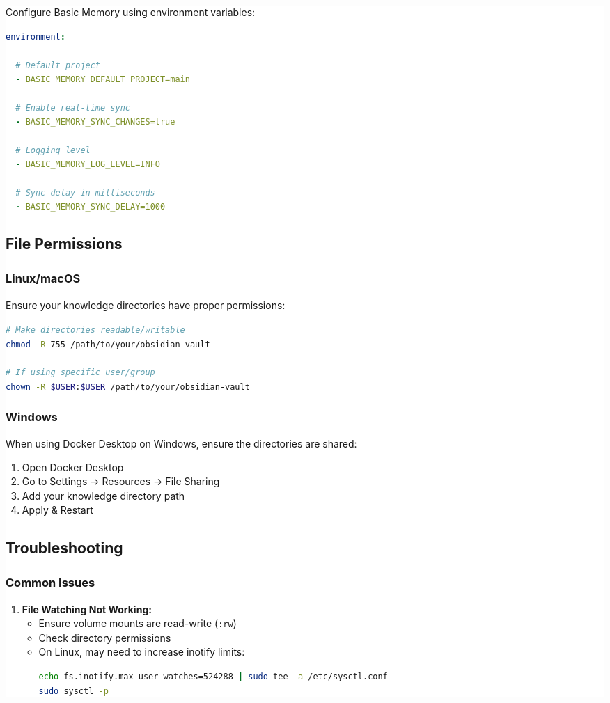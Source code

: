 Configure Basic Memory using environment variables:

```yaml
environment:

  # Default project
  - BASIC_MEMORY_DEFAULT_PROJECT=main

  # Enable real-time sync
  - BASIC_MEMORY_SYNC_CHANGES=true

  # Logging level
  - BASIC_MEMORY_LOG_LEVEL=INFO

  # Sync delay in milliseconds
  - BASIC_MEMORY_SYNC_DELAY=1000
```

## File Permissions

### Linux/macOS

Ensure your knowledge directories have proper permissions:

```bash
# Make directories readable/writable
chmod -R 755 /path/to/your/obsidian-vault

# If using specific user/group
chown -R $USER:$USER /path/to/your/obsidian-vault
```

### Windows

When using Docker Desktop on Windows, ensure the directories are shared:

1. Open Docker Desktop
2. Go to Settings → Resources → File Sharing
3. Add your knowledge directory path
4. Apply & Restart

## Troubleshooting

### Common Issues

1. **File Watching Not Working:**
    - Ensure volume mounts are read-write (`:rw`)
    - Check directory permissions
    - On Linux, may need to increase inotify limits:
      ```bash
      echo fs.inotify.max_user_watches=524288 | sudo tee -a /etc/sysctl.conf
      sudo sysctl -p
      ```
